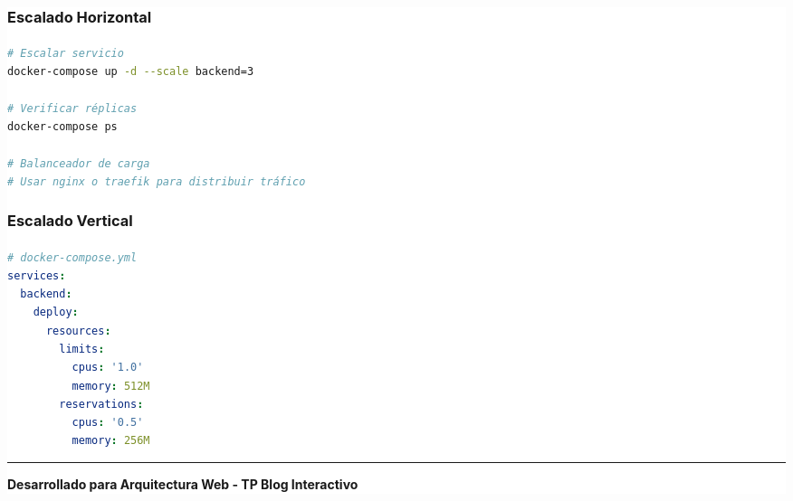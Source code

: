 ### Escalado Horizontal
```bash
# Escalar servicio
docker-compose up -d --scale backend=3

# Verificar réplicas
docker-compose ps

# Balanceador de carga
# Usar nginx o traefik para distribuir tráfico
```

### Escalado Vertical
```yaml
# docker-compose.yml
services:
  backend:
    deploy:
      resources:
        limits:
          cpus: '1.0'
          memory: 512M
        reservations:
          cpus: '0.5'
          memory: 256M
```

---

**Desarrollado para Arquitectura Web - TP Blog Interactivo**


